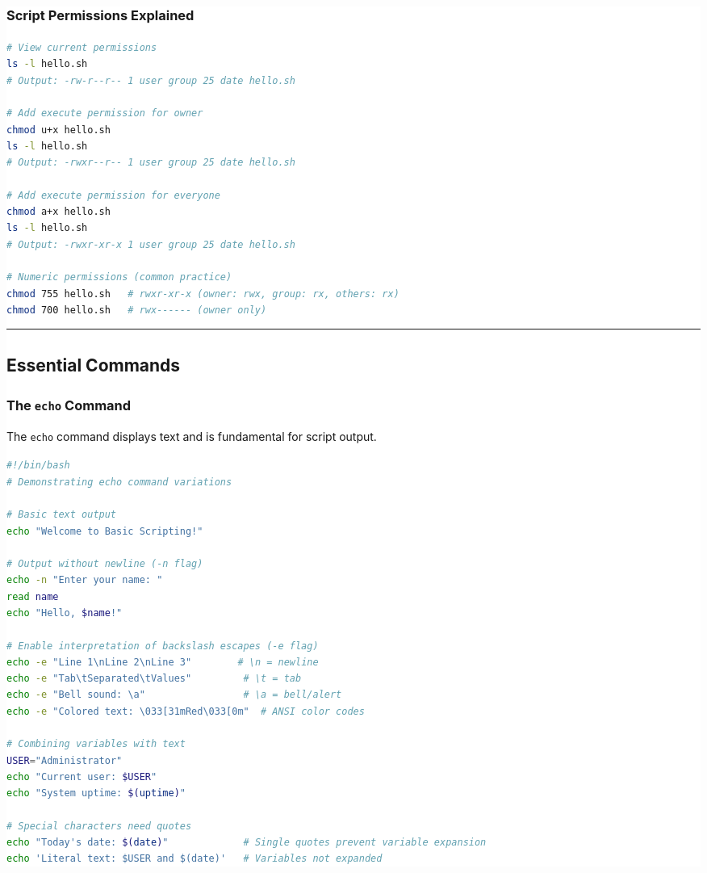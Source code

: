 
### Script Permissions Explained

```bash
# View current permissions
ls -l hello.sh
# Output: -rw-r--r-- 1 user group 25 date hello.sh

# Add execute permission for owner
chmod u+x hello.sh
ls -l hello.sh
# Output: -rwxr--r-- 1 user group 25 date hello.sh

# Add execute permission for everyone
chmod a+x hello.sh
ls -l hello.sh
# Output: -rwxr-xr-x 1 user group 25 date hello.sh

# Numeric permissions (common practice)
chmod 755 hello.sh   # rwxr-xr-x (owner: rwx, group: rx, others: rx)
chmod 700 hello.sh   # rwx------ (owner only)
```

---

## Essential Commands

### The `echo` Command

The `echo` command displays text and is fundamental for script output.

```bash
#!/bin/bash
# Demonstrating echo command variations

# Basic text output
echo "Welcome to Basic Scripting!"

# Output without newline (-n flag)
echo -n "Enter your name: "
read name
echo "Hello, $name!"

# Enable interpretation of backslash escapes (-e flag)
echo -e "Line 1\nLine 2\nLine 3"        # \n = newline
echo -e "Tab\tSeparated\tValues"         # \t = tab
echo -e "Bell sound: \a"                 # \a = bell/alert
echo -e "Colored text: \033[31mRed\033[0m"  # ANSI color codes

# Combining variables with text
USER="Administrator"
echo "Current user: $USER"
echo "System uptime: $(uptime)"

# Special characters need quotes
echo "Today's date: $(date)"             # Single quotes prevent variable expansion
echo 'Literal text: $USER and $(date)'   # Variables not expanded
```
